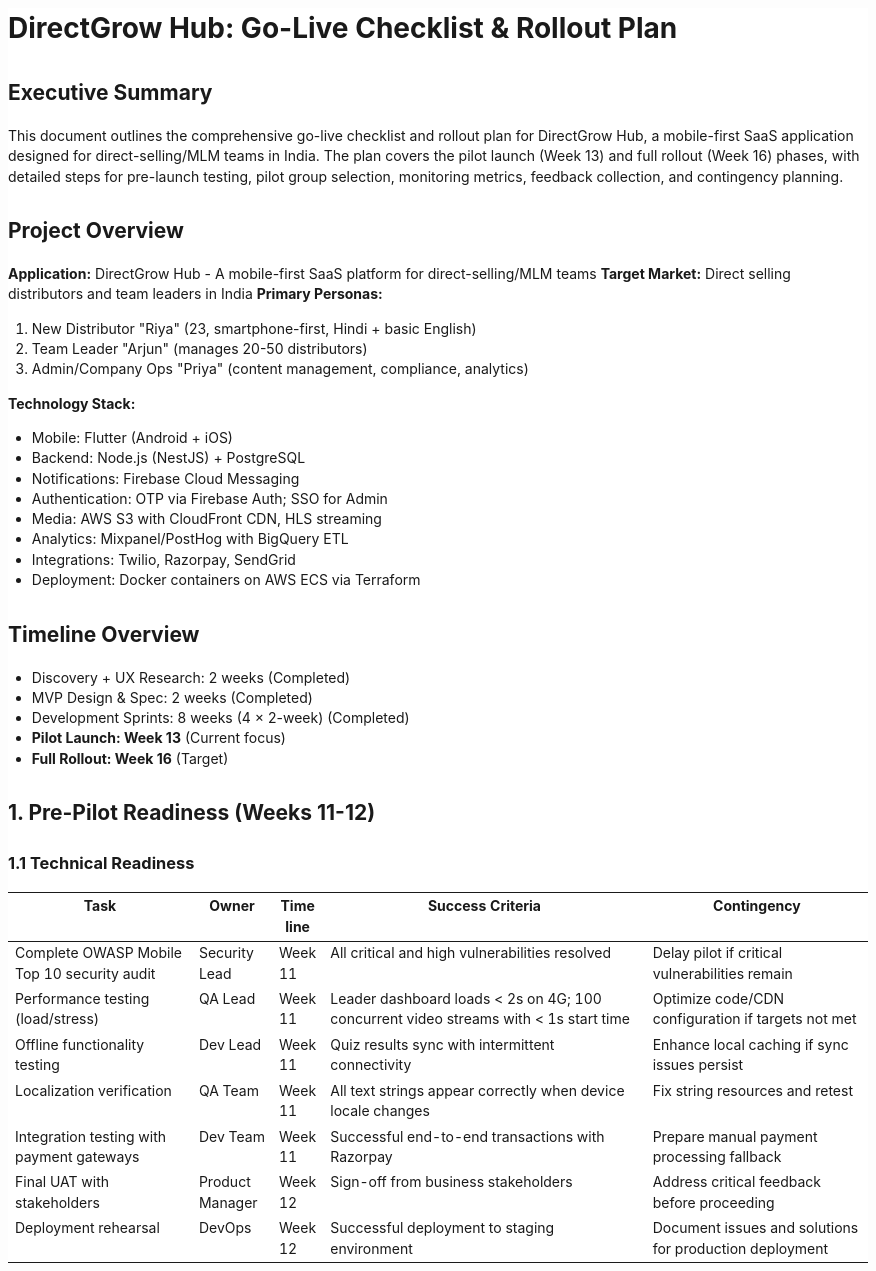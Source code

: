 # DirectGrow Hub: Go-Live Checklist & Rollout Plan

## Executive Summary

This document outlines the comprehensive go-live checklist and rollout plan for DirectGrow Hub, a mobile-first SaaS application designed for direct-selling/MLM teams in India. The plan covers the pilot launch (Week 13) and full rollout (Week 16) phases, with detailed steps for pre-launch testing, pilot group selection, monitoring metrics, feedback collection, and contingency planning.

## Project Overview

**Application:** DirectGrow Hub - A mobile-first SaaS platform for direct-selling/MLM teams
**Target Market:** Direct selling distributors and team leaders in India
**Primary Personas:**
1. New Distributor "Riya" (23, smartphone-first, Hindi + basic English)
2. Team Leader "Arjun" (manages 20-50 distributors)
3. Admin/Company Ops "Priya" (content management, compliance, analytics)

**Technology Stack:**
- Mobile: Flutter (Android + iOS)
- Backend: Node.js (NestJS) + PostgreSQL
- Notifications: Firebase Cloud Messaging
- Authentication: OTP via Firebase Auth; SSO for Admin
- Media: AWS S3 with CloudFront CDN, HLS streaming
- Analytics: Mixpanel/PostHog with BigQuery ETL
- Integrations: Twilio, Razorpay, SendGrid
- Deployment: Docker containers on AWS ECS via Terraform

## Timeline Overview

- Discovery + UX Research: 2 weeks (Completed)
- MVP Design & Spec: 2 weeks (Completed)
- Development Sprints: 8 weeks (4 × 2-week) (Completed)
- **Pilot Launch: Week 13** (Current focus)
- **Full Rollout: Week 16** (Target)

## 1. Pre-Pilot Readiness (Weeks 11-12)

### 1.1 Technical Readiness

| Task | Owner | Timeline | Success Criteria | Contingency |
|------|-------|----------|------------------|-------------|
| Complete OWASP Mobile Top 10 security audit | Security Lead | Week 11 | All critical and high vulnerabilities resolved | Delay pilot if critical vulnerabilities remain |
| Performance testing (load/stress) | QA Lead | Week 11 | Leader dashboard loads < 2s on 4G; 100 concurrent video streams with < 1s start time | Optimize code/CDN configuration if targets not met |
| Offline functionality testing | Dev Lead | Week 11 | Quiz results sync with intermittent connectivity | Enhance local caching if sync issues persist |
| Localization verification | QA Team | Week 11 | All text strings appear correctly when device locale changes | Fix string resources and retest |
| Integration testing with payment gateways | Dev Team | Week 11 | Successful end-to-end transactions with Razorpay | Prepare manual payment processing fallback |
| Final UAT with stakeholders | Product Manager | Week 12 | Sign-off from business stakeholders | Address critical feedback before proceeding |
| Deployment rehearsal | DevOps | Week 12 | Successful deployment to staging environment | Document issues and solutions for production deployment |
